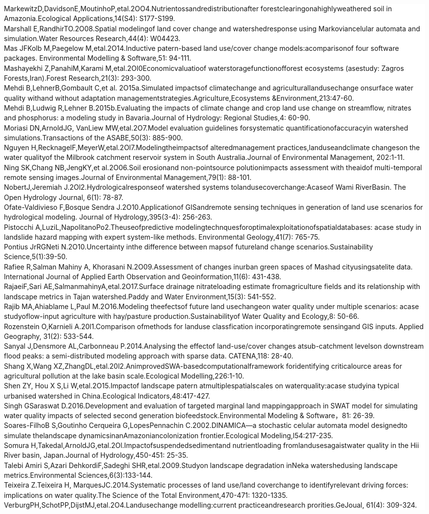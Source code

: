 MarkewitzD,DavidsonE,MoutinhoP,etal.2OO4.Nutrientossandredistributionafter forestclearingonahighlyweathered soil in Amazonia.Ecological Applications,14(S4): S177-S199.   
Marshall E,RandhirTO.2O08.Spatial modelingof land cover change and watershedresponse using Markoviancelular automata and simulation.Water Resources Research,44(4): W04423.   
Mas JFKolb M,Paegelow M,etal.2O14.Inductive patern-based land use/cover change models:acomparisonof four software packages. Environmental Modelling & Software,51: 94-111.   
Mashayekhi Z,PanahiM,Karami M,etal.2Ol0Economicvaluatioof waterstoragefunctionofforest ecosystems (asestudy: Zagros Forests,Iran).Forest Research,21(3): 293-300.   
Mehdi B,LehnerB,Gombault C,et al. 2O15a.Simulated impactsof climatechange and agriculturallandusechange onsurface water quality withand without adaptation managementstrategies.Agriculture,Ecosystems &Environment,213:47-60.   
Mehdi B,Ludwig R,Lehner B.2015b.Evaluating the impacts of climate change and crop land use change on streamflow, nitrates and phosphorus: a modeling study in Bavaria.Journal of Hydrology: Regional Studies,4: 60-90.   
Moriasi DN,ArnoldJG, VanLiew MW,etal.2O7.Model evaluation guidelines forsystematic quantificationofaccuracyin watershed simulations.Transactions of the ASABE,50(3): 885-900.   
Nguyen H,RecknagelF,MeyerW,etal.2Ol7.Modelingtheimpactsof alteredmanagement practices,landuseandclimate changeson the water qualityof the Milbrook catchment reservoir system in South Australia.Journal of Environmental Management, 202:1-11.   
Ning SK,Chang NB,JengKY,et al.2O06.Soil erosionand non-pointsource polutionimpacts assessment with theaidof multi-temporal remote sensing images.Journal of Environmental Management,79(1): 88-101.   
NobertJ,Jeremiah J.2Ol2.Hydrologicalresponseof watershed systems tolandusecoverchange:Acaseof Wami RiverBasin. The Open Hydrology Journal, 6(1): 78-87.   
Ofate-Valdivieso F,Bosque Sendra J.2O10.Applicationof GISandremote sensing techniques in generation of land use scenarios for hydrological modeling. Journal of Hydrology,395(3-4): 256-263.   
Pistocchi A,LuziL,NapolitanoPo2.Theuseofpredictive modelingtechnquesforoptimalexploitationofspatialdatabases: acase study in landslide hazard mapping with expert system-like methods. Environmental Geology,41(7): 765-75.   
Pontius JrRGNeti N.2O10.Uncertainty inthe difference between mapsof futureland change scenarios.Sustainability Science,5(1):39-50.   
Rafiee R,Salman Mahiny A, Khorasani N.2O09.Assessment of changes inurban green spaces of Mashad cityusingsatelite data. International Journal of Applied Earth Observation and Geoinformation,11(6): 431-438.   
RajaeiF,Sari AE,SalmanmahinyA,etal.2O17.Surface drainage nitrateloading estimate fromagriculture fields and its relationship with landscape metrics in Tajan watershed.Paddy and Water Environment,15(3): 541-552.   
Rajib MA,Ahiablame L,Paul M.2O16.Modeling theefectsof future land usechangeon water quality under multiple scenarios: acase studyoflow-input agriculture with hay/pasture production.Sustainabilityof Water Quality and Ecology,8: 50-66.   
Rozenstein O,Karnieli A.20l1.Comparison ofmethods for landuse classfication incorporatingremote sensingand GIS inputs. Applied Geography, 31(2): 533-544.   
Sanyal J,Densmore AL,Carbonneau P.2014.Analysing the effectof land-use/cover changes atsub-catchment levelson downstream flood peaks: a semi-distributed modeling approach with sparse data. CATENA,118: 28-40.   
Shang X,Wang XZ,ZhangDL,etal.20l2.AnimprovedSWA-basedcomputationalframework foridentifying criticalource areas for agricultural pollution at the lake basin scale.Ecological Modelling,226:1-10.   
Shen ZY, Hou X S,Li W,etal.2O15.Impactof landscape patern atmultiplespatialscales on waterquality:acase studyina typical urbanised watershed in China.Ecological Indicators,48:417-427.   
Singh GSaraswat D.2016.Development and evaluation of targeted marginal land mappingapproach in SWAT model for simulating water quality impacts of selected second generation biofeedstock.Environmental Modeling & Software，81: 26-39.   
Soares-FilhoB S,Goutinho Cerqueira G,LopesPennachin C.2002.DINAMICA—a stochastic celular automata model designedto simulate thelandscape dynamicsinanAmazoniancolonization frontier.Ecological Modeling,l54:217-235.   
Somura H,TakedaI,ArnoldJG,etal.2Ol.Impactofsuspendedsedimentand nutrientloading fromlandusesagaistwater quality in the Hii River basin, Japan.Journal of Hydrology,450-451: 25-35.   
Talebi Amiri S,Azari DehkordiF,Sadeghi SHR,etal.2O09.Studyon landscape degradation inNeka watershedusing landscape metrics.Environmental Sciences,6(3):133-144.   
Teixeira Z.Teixeira H, MarquesJC.2014.Systematic processes of land use/land coverchange to identifyrelevant driving forces: implications on water quality.The Science of the Total Environment,470-471: 1320-1335.   
VerburgPH,SchotPP,DijstMJ,etal.2O4.Landusechange modelling:current practiceandresearch prorities.GeJoual, 61(4): 309-324.   